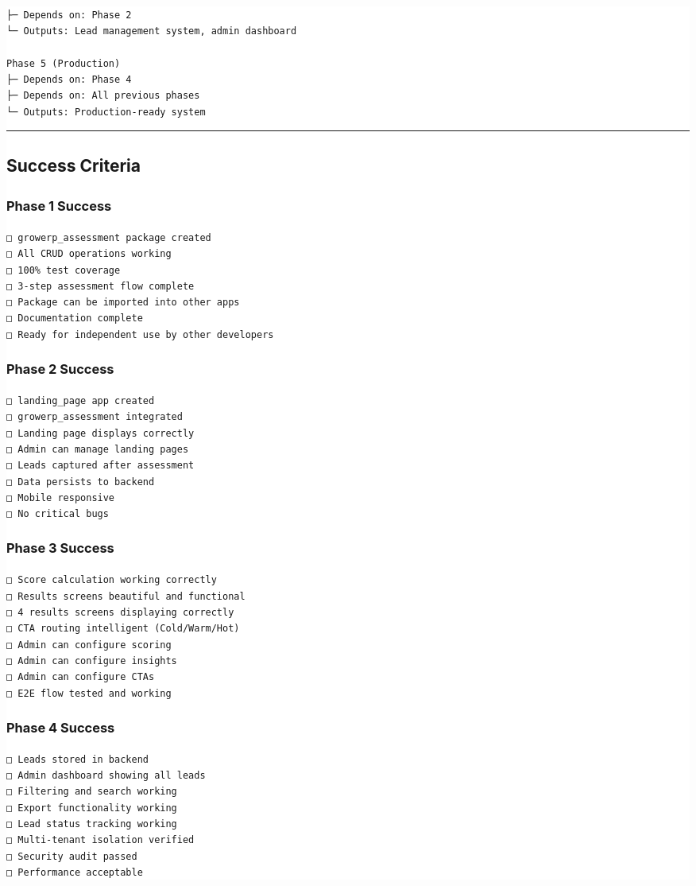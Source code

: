 ```
├─ Depends on: Phase 2
└─ Outputs: Lead management system, admin dashboard

Phase 5 (Production)
├─ Depends on: Phase 4
├─ Depends on: All previous phases
└─ Outputs: Production-ready system
```

---

## Success Criteria

### Phase 1 Success
```
□ growerp_assessment package created
□ All CRUD operations working
□ 100% test coverage
□ 3-step assessment flow complete
□ Package can be imported into other apps
□ Documentation complete
□ Ready for independent use by other developers
```

### Phase 2 Success
```
□ landing_page app created
□ growerp_assessment integrated
□ Landing page displays correctly
□ Admin can manage landing pages
□ Leads captured after assessment
□ Data persists to backend
□ Mobile responsive
□ No critical bugs
```

### Phase 3 Success
```
□ Score calculation working correctly
□ Results screens beautiful and functional
□ 4 results screens displaying correctly
□ CTA routing intelligent (Cold/Warm/Hot)
□ Admin can configure scoring
□ Admin can configure insights
□ Admin can configure CTAs
□ E2E flow tested and working
```

### Phase 4 Success
```
□ Leads stored in backend
□ Admin dashboard showing all leads
□ Filtering and search working
□ Export functionality working
□ Lead status tracking working
□ Multi-tenant isolation verified
□ Security audit passed
□ Performance acceptable
```
